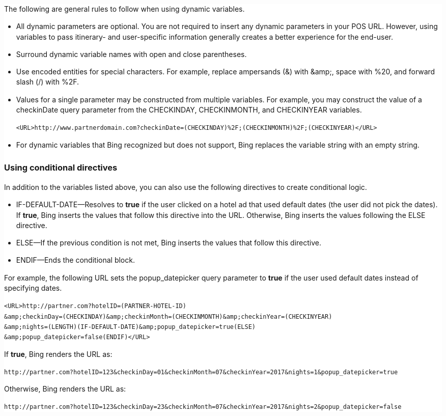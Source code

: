 The following are general rules to follow when using dynamic variables.

- All dynamic parameters are optional. You are not required to insert any dynamic parameters in your POS URL. However, using variables to pass itinerary- and user-specific information generally creates a better experience for the end-user.
  
- Surround dynamic variable names with open and close parentheses.

- Use encoded entities for special characters. For example, replace ampersands (&amp;) with \&amp;, space with %20, and forward slash (/) with %2F.

- Values for a single parameter may be constructed from multiple variables. For example, you may construct the value of a checkinDate query parameter from the CHECKINDAY, CHECKINMONTH, and CHECKINYEAR variables.  
  ```  
  <URL>http://www.partnerdomain.com?checkinDate=(CHECKINDAY)%2F;(CHECKINMONTH)%2F;(CHECKINYEAR)</URL>  
  ```
  
- For dynamic variables that Bing recognized but does not support, Bing replaces the variable string with an empty string.
  
  
### Using conditional directives

In addition to the variables listed above, you can also use the following directives to create conditional logic.

- IF-DEFAULT-DATE&mdash;Resolves to **true** if the user clicked on a hotel ad that used default dates (the user did not pick the dates). If **true**, Bing inserts the values that follow this directive into the URL. Otherwise, Bing inserts the values following the ELSE directive.  
  
- ELSE&mdash;If the previous condition is not met, Bing inserts the values that follow this directive.  
  
- ENDIF&mdash;Ends the conditional block.

For example, the following URL sets the popup_datepicker query parameter to **true** if the user used default dates instead of specifying dates.

```
<URL>http://partner.com?hotelID=(PARTNER-HOTEL-ID)
&amp;checkinDay=(CHECKINDAY)&amp;checkinMonth=(CHECKINMONTH)&amp;checkinYear=(CHECKINYEAR)
&amp;nights=(LENGTH)(IF-DEFAULT-DATE)&amp;popup_datepicker=true(ELSE)
&amp;popup_datepicker=false(ENDIF)</URL>
```

If **true**, Bing renders the URL as:

```
http://partner.com?hotelID=123&checkinDay=01&checkinMonth=07&checkinYear=2017&nights=1&popup_datepicker=true
```

Otherwise, Bing renders the URL as:

```
http://partner.com?hotelID=123&checkinDay=23&checkinMonth=07&checkinYear=2017&nights=2&popup_datepicker=false
```
